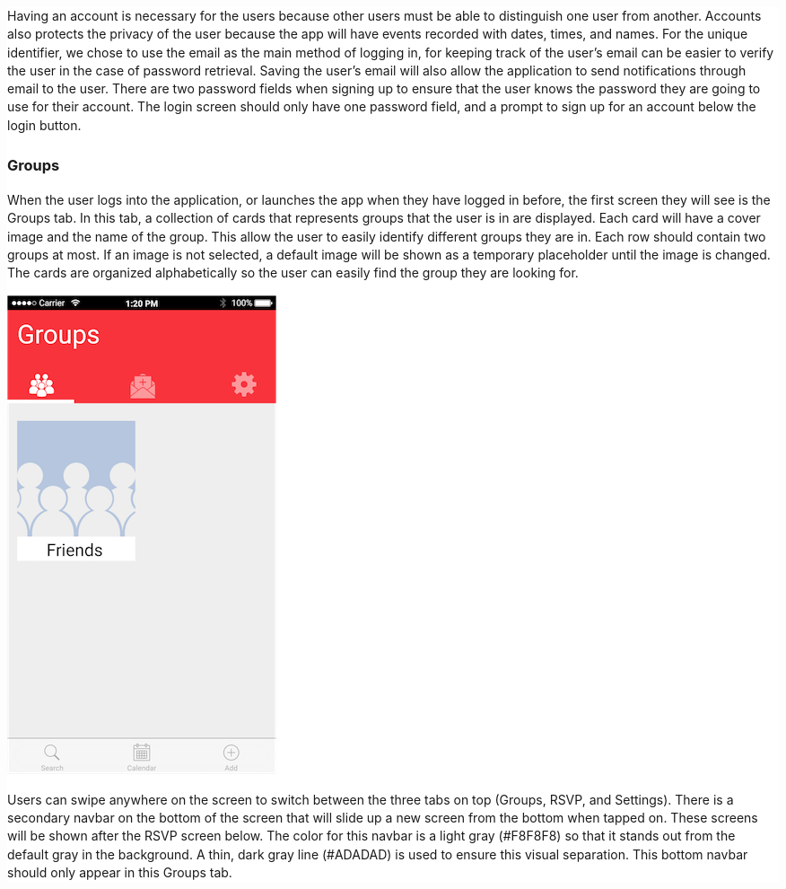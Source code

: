 Having an account is necessary for the users because other users must be able to distinguish one user from another. Accounts also protects the privacy of the user because the app will have events recorded with dates, times, and names.  For the unique identifier, we chose to use the email as the main method of logging in, for keeping track of the user’s email can be easier to verify the user in the case of password retrieval. Saving the user’s email will also allow the application to send notifications through email to the user. There are two password fields when signing up to ensure that the user knows the password they are going to use for their account. The login screen should only have one password field, and a prompt to sign up for an account below the login button.

### Groups
When the user logs into the application, or launches the app when they have logged in before, the first screen they will see is the Groups tab. In this tab, a collection of cards that represents groups that the user is in are displayed. Each card will have a cover image and the name of the group. This allow the user to easily identify different groups they are in. Each row should contain two groups at most. If an image is not selected, a default image will be shown as a temporary placeholder until the image is changed. The cards are organized alphabetically so the user can easily find the group they are looking for. 


![alt text](https://github.com/5tigerjelly/Leadr/blob/master/img/Video-Group.png?raw=true "Logo Title Text 1")

Users can swipe anywhere on the screen to switch between the three tabs on top (Groups, RSVP, and Settings). There is a secondary navbar on the bottom of the screen that will slide up a new screen from the bottom when tapped on. These screens will be shown after the RSVP screen below. The color for this navbar is a light gray (#F8F8F8) so that it stands out from the default gray in the background. A thin, dark gray line (#ADADAD) is used to ensure this visual separation. This bottom navbar should only appear in this Groups tab. 
